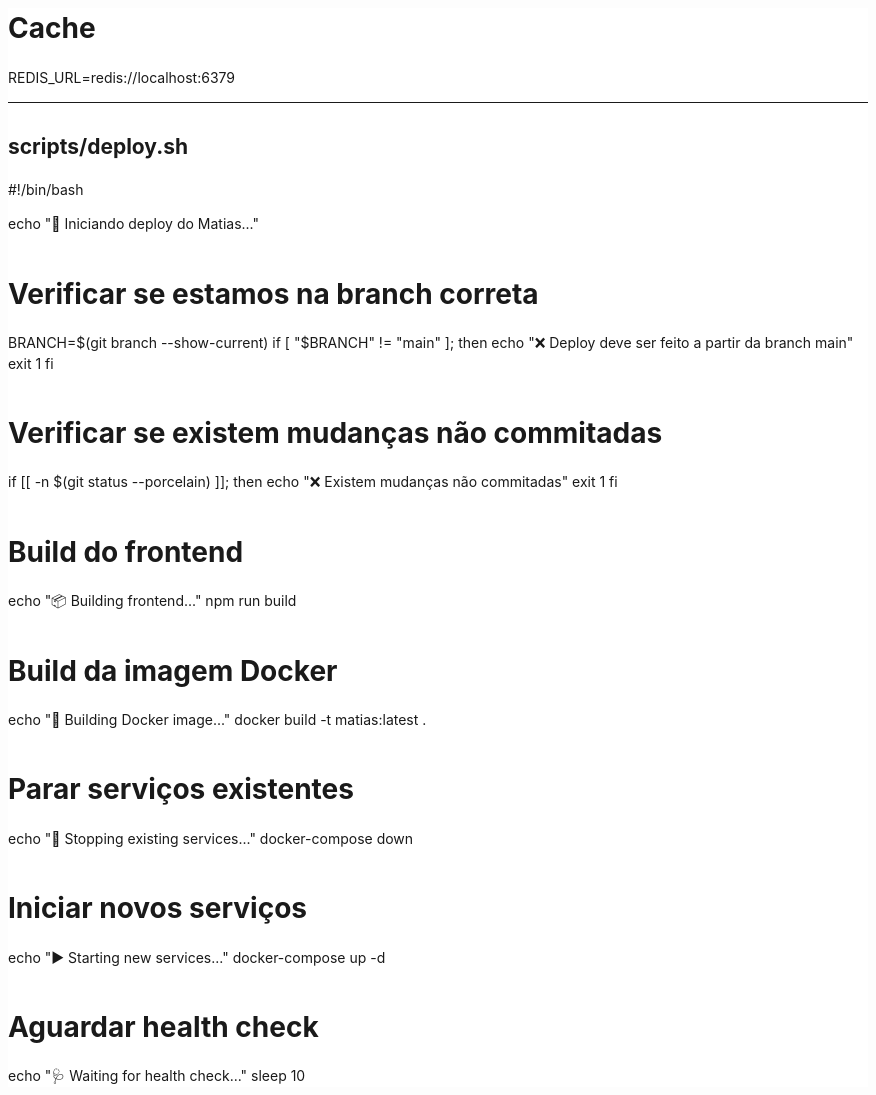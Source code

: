 # Cache
REDIS_URL=redis://localhost:6379

---

## scripts/deploy.sh

#!/bin/bash

echo "🚀 Iniciando deploy do Matias..."

# Verificar se estamos na branch correta
BRANCH=$(git branch --show-current)
if [ "$BRANCH" != "main" ]; then
    echo "❌ Deploy deve ser feito a partir da branch main"
    exit 1
fi

# Verificar se existem mudanças não commitadas
if [[ -n $(git status --porcelain) ]]; then
    echo "❌ Existem mudanças não commitadas"
    exit 1
fi

# Build do frontend
echo "📦 Building frontend..."
npm run build

# Build da imagem Docker
echo "🐳 Building Docker image..."
docker build -t matias:latest .

# Parar serviços existentes
echo "🛑 Stopping existing services..."
docker-compose down

# Iniciar novos serviços
echo "▶️ Starting new services..."
docker-compose up -d

# Aguardar health check
echo "🩺 Waiting for health check..."
sleep 10
